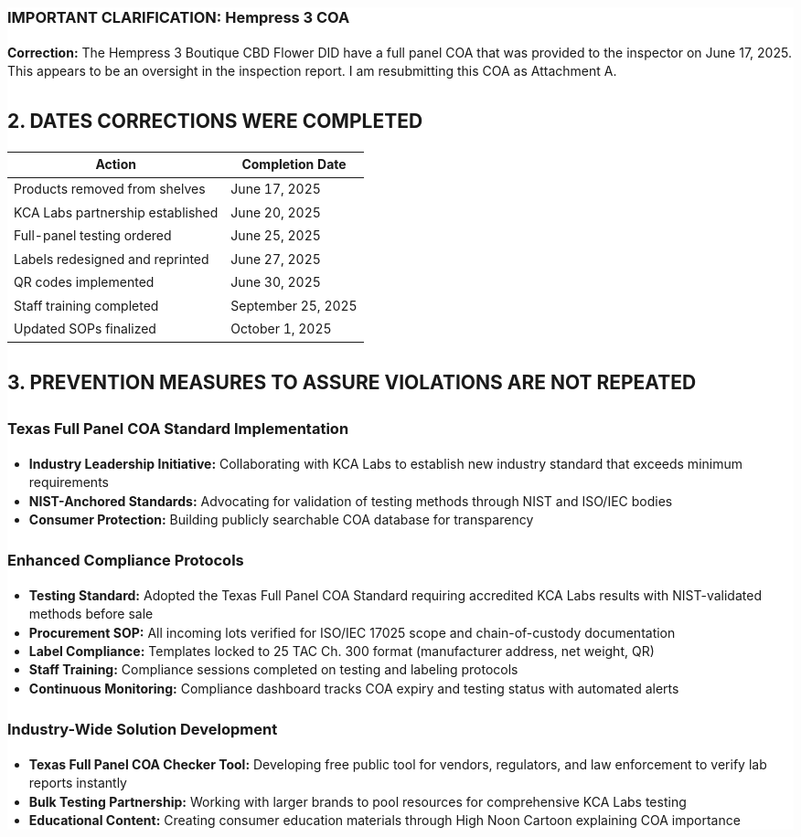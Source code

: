### IMPORTANT CLARIFICATION: Hempress 3 COA
**Correction:** The Hempress 3 Boutique CBD Flower DID have a full panel COA that was provided to the inspector on June 17, 2025. This appears to be an oversight in the inspection report. I am resubmitting this COA as Attachment A.

## 2. DATES CORRECTIONS WERE COMPLETED

| Action | Completion Date |
|--------|----------------|
| Products removed from shelves | June 17, 2025 |
| KCA Labs partnership established | June 20, 2025 |
| Full-panel testing ordered | June 25, 2025 |
| Labels redesigned and reprinted | June 27, 2025 |
| QR codes implemented | June 30, 2025 |
| Staff training completed | September 25, 2025 |
| Updated SOPs finalized | October 1, 2025 |

## 3. PREVENTION MEASURES TO ASSURE VIOLATIONS ARE NOT REPEATED

### Texas Full Panel COA Standard Implementation
- **Industry Leadership Initiative:** Collaborating with KCA Labs to establish new industry standard that exceeds minimum requirements
- **NIST-Anchored Standards:** Advocating for validation of testing methods through NIST and ISO/IEC bodies
- **Consumer Protection:** Building publicly searchable COA database for transparency

### Enhanced Compliance Protocols
- **Testing Standard:** Adopted the Texas Full Panel COA Standard requiring accredited KCA Labs results with NIST-validated methods before sale
- **Procurement SOP:** All incoming lots verified for ISO/IEC 17025 scope and chain-of-custody documentation
- **Label Compliance:** Templates locked to 25 TAC Ch. 300 format (manufacturer address, net weight, QR)
- **Staff Training:** Compliance sessions completed on testing and labeling protocols
- **Continuous Monitoring:** Compliance dashboard tracks COA expiry and testing status with automated alerts

### Industry-Wide Solution Development
- **Texas Full Panel COA Checker Tool:** Developing free public tool for vendors, regulators, and law enforcement to verify lab reports instantly
- **Bulk Testing Partnership:** Working with larger brands to pool resources for comprehensive KCA Labs testing
- **Educational Content:** Creating consumer education materials through High Noon Cartoon explaining COA importance
